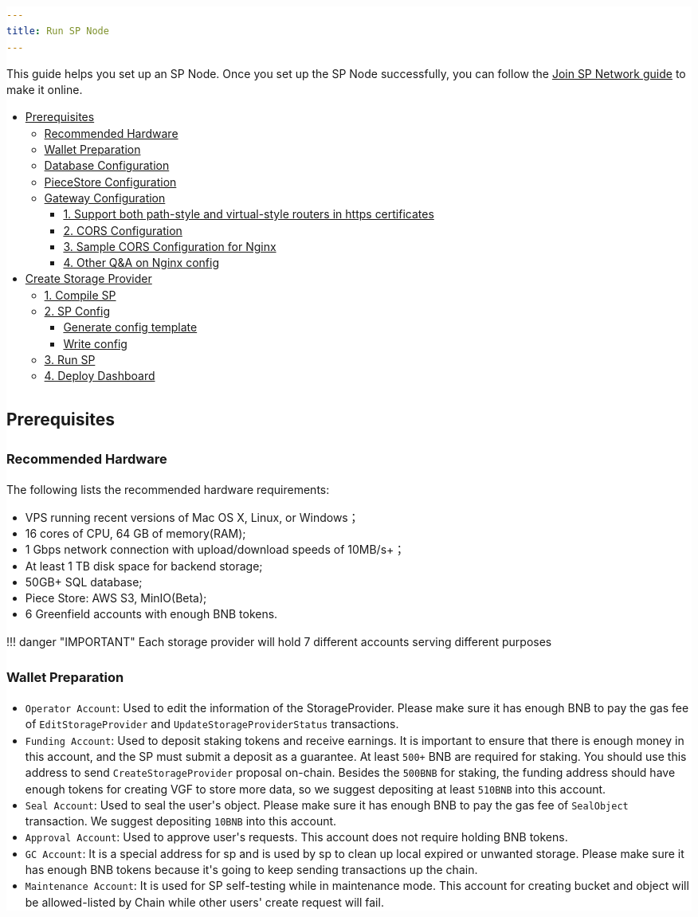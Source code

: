 ```yaml
---
title: Run SP Node
---
```


This guide helps you set up an SP Node. Once you set up the SP Node successfully, you can follow the [Join SP Network guide](./join-SP-network.md) to make it online.

- [Prerequisites](#prerequisites)
    - [Recommended Hardware](#recommended-hardware)
    - [Wallet Preparation](#wallet-preparation)
    - [Database Configuration](#database-configuration)
    - [PieceStore Configuration](#piecestore-configuration)
    - [Gateway Configuration](#gateway-configuration)
        - [1. Support both path-style and virtual-style routers in https certificates](#1-support-both-path-style-and-virtual-style-routers-in-https-certificates)
        - [2. CORS Configuration](#2-cors-configuration)
        - [3. Sample CORS Configuration for Nginx](#3-sample-cors-configuration-for-nginx)
        - [4. Other Q&A on Nginx config](#4-other-qa-on-nginx-config)
- [Create Storage Provider](#create-storage-provider)
    - [1. Compile SP](#1-compile-sp)
    - [2. SP Config](#2-sp-config)
        - [Generate config template](#generate-config-template)
        - [Write config](#write-config)
    - [3. Run SP](#3-run-sp)
    - [4. Deploy Dashboard](#4-deploy-dashboard)

## Prerequisites

### Recommended Hardware

The following lists the recommended hardware requirements:

- VPS running recent versions of Mac OS X, Linux, or Windows；
- 16 cores of CPU, 64 GB of memory(RAM);
- 1 Gbps network connection with upload/download speeds of 10MB/s+；
- At least 1 TB disk space for backend storage;
- 50GB+ SQL database;
- Piece Store: AWS S3, MinIO(Beta);
- 6 Greenfield accounts with enough BNB tokens.

!!! danger "IMPORTANT"
    Each storage provider will hold 7 different accounts serving different purposes

### Wallet Preparation

- `Operator Account`: Used to edit the information of the StorageProvider. Please make sure it has enough BNB to pay the gas fee of `EditStorageProvider` and `UpdateStorageProviderStatus` transactions.
- `Funding Account`: Used to deposit staking tokens and receive earnings. It is important to ensure that there is enough money in this account, and the SP must submit a deposit as a guarantee. At least `500+` BNB are required for staking. You should use this address to send `CreateStorageProvider` proposal on-chain. Besides the `500BNB` for staking, the funding address should have enough tokens for creating VGF to store more data, so we suggest depositing at least `510BNB` into this account.
- `Seal Account`: Used to seal the user's object. Please make sure it has enough BNB to pay the gas fee of `SealObject` transaction. We suggest depositing `10BNB` into this account.
- `Approval Account`: Used to approve user's requests. This account does not require holding BNB tokens.
- `GC Account`: It is a special address for sp and is used by sp to clean up local expired or unwanted storage. Please make sure it has enough BNB tokens because it's going to keep sending transactions up the chain.
- `Maintenance Account`: It is used for SP self-testing while in maintenance mode. This account for creating bucket and object will be allowed-listed by Chain while other users' create request will fail.